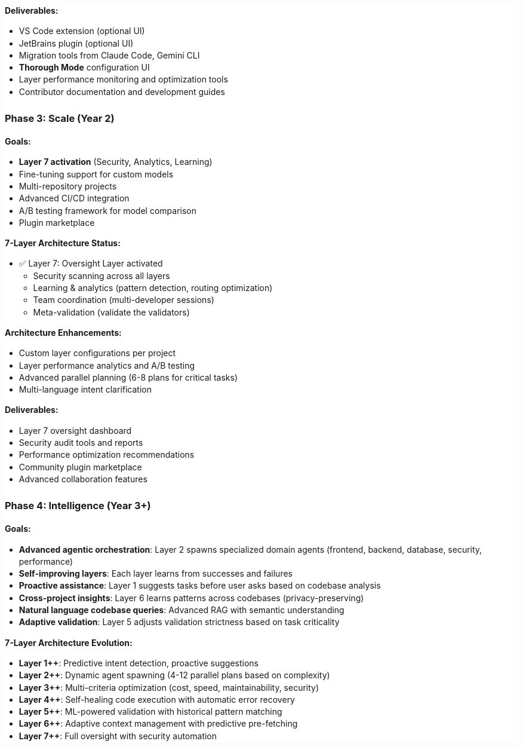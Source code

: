 **Deliverables:**
- VS Code extension (optional UI)
- JetBrains plugin (optional UI)
- Migration tools from Claude Code, Gemini CLI
- **Thorough Mode** configuration UI
- Layer performance monitoring and optimization tools
- Contributor documentation and development guides

### **Phase 3: Scale** (Year 2)

**Goals:**
- **Layer 7 activation** (Security, Analytics, Learning)
- Fine-tuning support for custom models
- Multi-repository projects
- Advanced CI/CD integration
- A/B testing framework for model comparison
- Plugin marketplace

**7-Layer Architecture Status:**
- ✅ Layer 7: Oversight Layer activated
  - Security scanning across all layers
  - Learning & analytics (pattern detection, routing optimization)
  - Team coordination (multi-developer sessions)
  - Meta-validation (validate the validators)

**Architecture Enhancements:**
- Custom layer configurations per project
- Layer performance analytics and A/B testing
- Advanced parallel planning (6-8 plans for critical tasks)
- Multi-language intent clarification

**Deliverables:**
- Layer 7 oversight dashboard
- Security audit tools and reports
- Performance optimization recommendations
- Community plugin marketplace
- Advanced collaboration features

### **Phase 4: Intelligence** (Year 3+)

**Goals:**
- **Advanced agentic orchestration**: Layer 2 spawns specialized domain agents (frontend, backend, database, security, performance)
- **Self-improving layers**: Each layer learns from successes and failures
- **Proactive assistance**: Layer 1 suggests tasks before user asks based on codebase analysis
- **Cross-project insights**: Layer 6 learns patterns across codebases (privacy-preserving)
- **Natural language codebase queries**: Advanced RAG with semantic understanding
- **Adaptive validation**: Layer 5 adjusts validation strictness based on task criticality

**7-Layer Architecture Evolution:**
- **Layer 1++**: Predictive intent detection, proactive suggestions
- **Layer 2++**: Dynamic agent spawning (4-12 parallel plans based on complexity)
- **Layer 3++**: Multi-criteria optimization (cost, speed, maintainability, security)
- **Layer 4++**: Self-healing code execution with automatic error recovery
- **Layer 5++**: ML-powered validation with historical pattern matching
- **Layer 6++**: Adaptive context management with predictive pre-fetching
- **Layer 7++**: Full oversight with security automation
